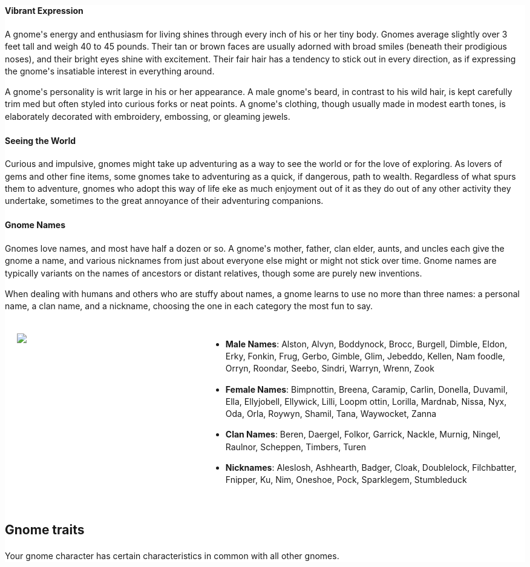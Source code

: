 #### Vibrant Expression
A gnome's energy and enthusiasm for living shines through every inch of his or her tiny body. Gnomes average slightly over 3 feet tall and weigh 40 to 45 pounds. Their tan or brown faces are usually adorned with broad smiles (beneath their prodigious noses), and their bright eyes shine with excitement. Their fair hair has a tendency to stick out in every direction, as if expressing the gnome's insatiable interest in everything around.

A gnome's personality is writ large in his or her appearance. A male gnome's beard, in contrast to his wild hair, is kept carefully trim med but often styled into curious forks or neat points. A gnome's clothing, though usually made in modest earth tones, is elaborately decorated with embroidery, embossing, or gleaming jewels.

#### Seeing the World
Curious and impulsive, gnomes might take up adventuring as a way to see the world or for the love of exploring. As lovers of gems and other fine items, some gnomes take to adventuring as a  quick, if dangerous, path to wealth. Regardless of what spurs them to adventure, gnomes who adopt this way of life eke as much enjoyment out of it as they do out of any other activity they undertake, sometimes to the great annoyance of their adventuring companions.

#### Gnome Names
Gnomes love names, and most have half a dozen or so. A gnome's mother, father, clan elder, aunts, and uncles each give the gnome a name, and various nicknames from just about everyone else might or might not stick over time. Gnome names are typically variants on the names of ancestors or distant relatives, though some are purely new inventions.

When dealing with humans and others who are stuffy about names, a gnome learns to use no more than three names: a personal name, a clan name, and a nickname, choosing the one in each category  the most fun to say.

<img src='https://robertrigo.github.io/pics/gnome1.png' style='float:left;width:35%;padding:20px' />

<div class="columns">

- **Male Names**: Alston, Alvyn, Boddynock, Brocc, Burgell, Dimble, Eldon, Erky, Fonkin, Frug, Gerbo, Gimble, Glim, Jebeddo, Kellen, Nam foodle, Orryn, Roondar, Seebo, Sindri, Warryn, Wrenn, Zook

- **Female Names**: Bimpnottin, Breena, Caramip, Carlin, Donella, Duvamil, Ella, Ellyjobell, Ellywick, Lilli, Loopm ottin, Lorilla, Mardnab, Nissa, Nyx, Oda, Orla, Roywyn, Shamil, Tana, Waywocket, Zanna

- **Clan Names**: Beren, Daergel, Folkor, Garrick, Nackle, Murnig, Ningel, Raulnor, Scheppen, Timbers, Turen

- **Nicknames**: Aleslosh, Ashhearth, Badger, Cloak, Doublelock, Filchbatter, Fnipper, Ku, Nim, Oneshoe, Pock, Sparklegem, Stumbleduck

</div>

## <a class="internal-link" name="internal-traits">Gnome traits</a>

Your gnome character has certain characteristics in common with all other gnomes.

<div class="columnsthree">
